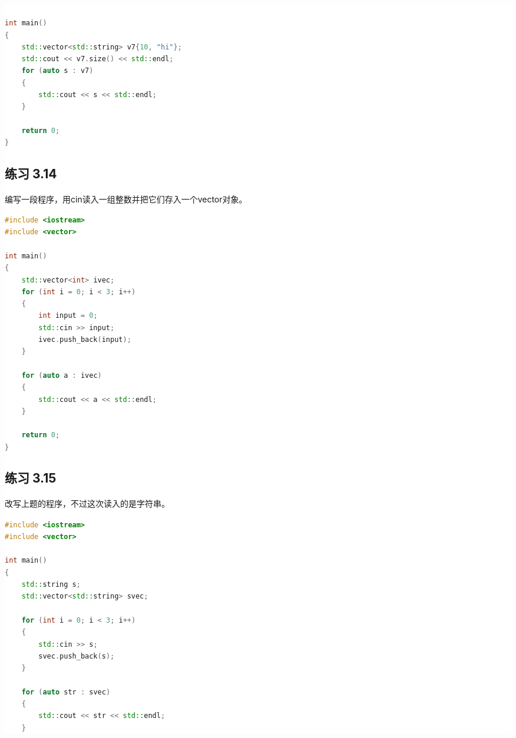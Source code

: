 ```c++

int main()
{
    std::vector<std::string> v7{10, "hi"};
    std::cout << v7.size() << std::endl;
    for (auto s : v7)
    {
        std::cout << s << std::endl;
    }

    return 0;
}

```

## 练习 3.14
编写一段程序，用cin读入一组整数并把它们存入一个vector对象。
```c++
#include <iostream>
#include <vector>

int main()
{
    std::vector<int> ivec;
    for (int i = 0; i < 3; i++)
    {
        int input = 0;
        std::cin >> input;
        ivec.push_back(input);
    }

    for (auto a : ivec)
    {
        std::cout << a << std::endl;
    }

    return 0;
}

```

## 练习 3.15
改写上题的程序，不过这次读入的是字符串。
```c++
#include <iostream>
#include <vector>

int main()
{
    std::string s;
    std::vector<std::string> svec;

    for (int i = 0; i < 3; i++)
    {
        std::cin >> s;
        svec.push_back(s);
    }

    for (auto str : svec)
    {
        std::cout << str << std::endl;
    }
```
